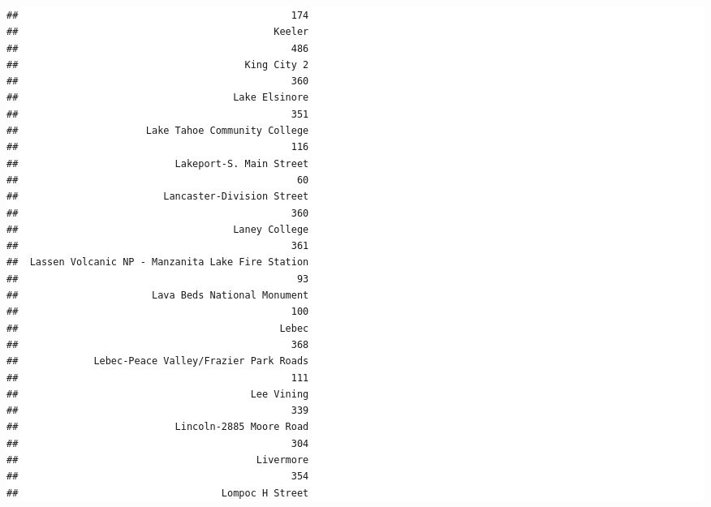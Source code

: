     ##                                               174 
    ##                                            Keeler 
    ##                                               486 
    ##                                       King City 2 
    ##                                               360 
    ##                                     Lake Elsinore 
    ##                                               351 
    ##                      Lake Tahoe Community College 
    ##                                               116 
    ##                           Lakeport-S. Main Street 
    ##                                                60 
    ##                         Lancaster-Division Street 
    ##                                               360 
    ##                                     Laney College 
    ##                                               361 
    ##  Lassen Volcanic NP - Manzanita Lake Fire Station 
    ##                                                93 
    ##                       Lava Beds National Monument 
    ##                                               100 
    ##                                             Lebec 
    ##                                               368 
    ##             Lebec-Peace Valley/Frazier Park Roads 
    ##                                               111 
    ##                                        Lee Vining 
    ##                                               339 
    ##                           Lincoln-2885 Moore Road 
    ##                                               304 
    ##                                         Livermore 
    ##                                               354 
    ##                                   Lompoc H Street 